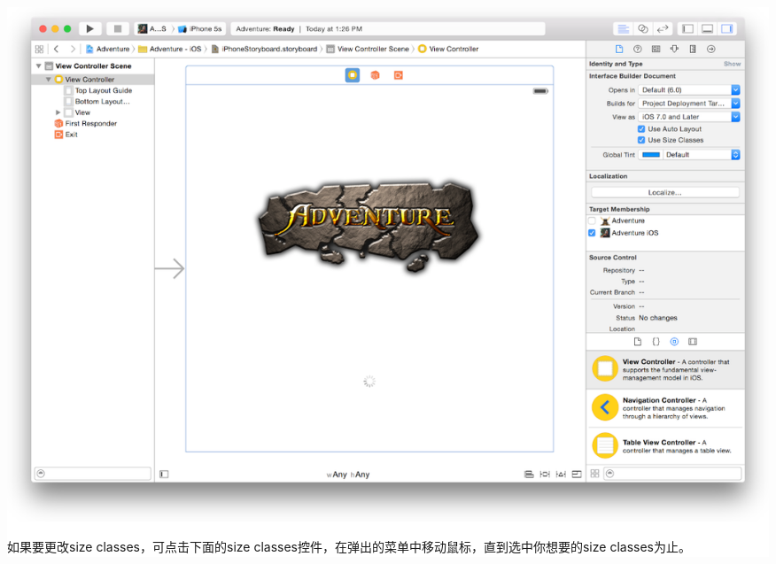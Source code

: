 ![xcode4_19](/images/xcode4_19.png)

如果要更改size classes，可点击下面的size classes控件，在弹出的菜单中移动鼠标，直到选中你想要的size classes为止。
